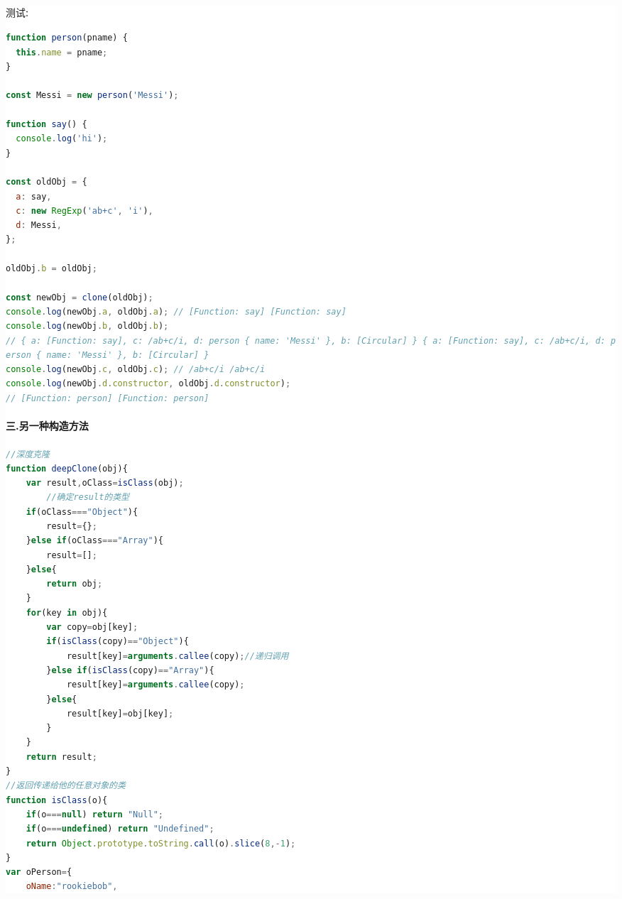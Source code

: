 测试:

```JavaScript
function person(pname) {
  this.name = pname;
}

const Messi = new person('Messi');

function say() {
  console.log('hi');
}

const oldObj = {
  a: say,
  c: new RegExp('ab+c', 'i'),
  d: Messi,
};

oldObj.b = oldObj;

const newObj = clone(oldObj);
console.log(newObj.a, oldObj.a); // [Function: say] [Function: say]
console.log(newObj.b, oldObj.b);
// { a: [Function: say], c: /ab+c/i, d: person { name: 'Messi' }, b: [Circular] } { a: [Function: say], c: /ab+c/i, d: person { name: 'Messi' }, b: [Circular] }
console.log(newObj.c, oldObj.c); // /ab+c/i /ab+c/i
console.log(newObj.d.constructor, oldObj.d.constructor);
// [Function: person] [Function: person]
```

#### 三.另一种构造方法

```JavaScript
//深度克隆
function deepClone(obj){
    var result,oClass=isClass(obj);
        //确定result的类型
    if(oClass==="Object"){
        result={};
    }else if(oClass==="Array"){
        result=[];
    }else{
        return obj;
    }
    for(key in obj){
        var copy=obj[key];
        if(isClass(copy)=="Object"){
            result[key]=arguments.callee(copy);//递归调用
        }else if(isClass(copy)=="Array"){
            result[key]=arguments.callee(copy);
        }else{
            result[key]=obj[key];
        }
    }
    return result;
}
//返回传递给他的任意对象的类
function isClass(o){
    if(o===null) return "Null";
    if(o===undefined) return "Undefined";
    return Object.prototype.toString.call(o).slice(8,-1);
}
var oPerson={
    oName:"rookiebob",
```